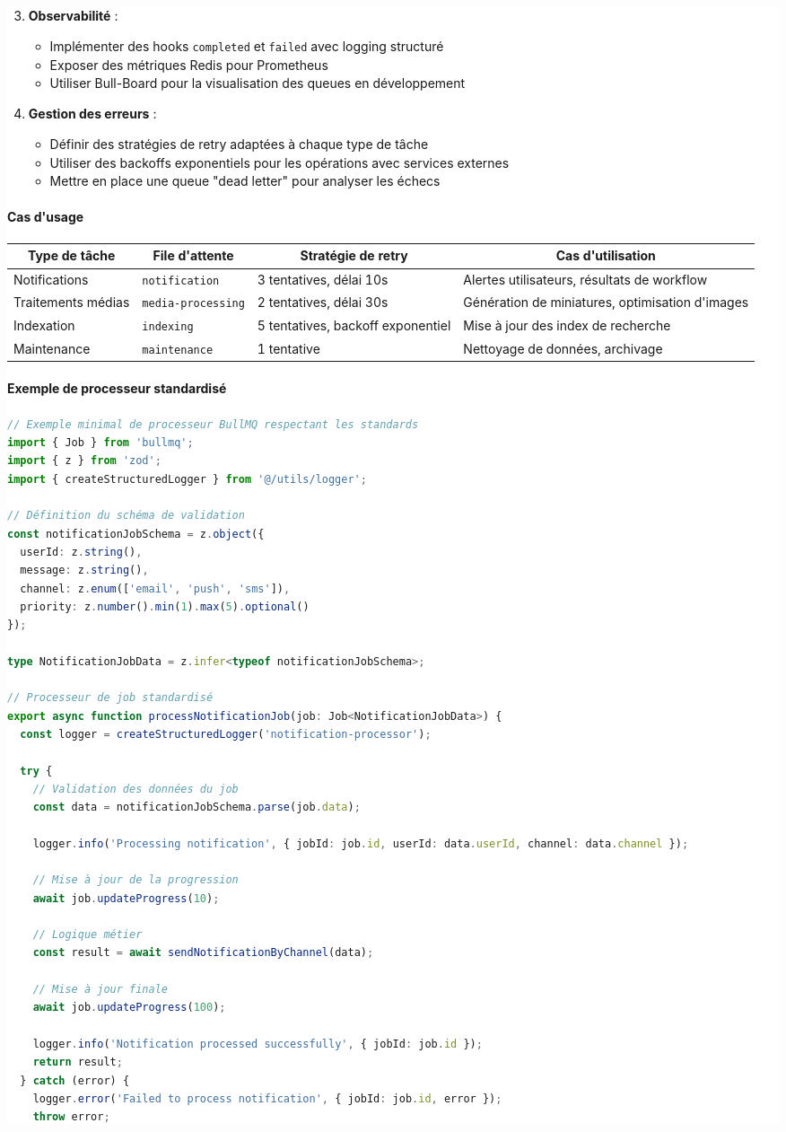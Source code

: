 3. **Observabilité** :
   - Implémenter des hooks `completed` et `failed` avec logging structuré
   - Exposer des métriques Redis pour Prometheus
   - Utiliser Bull-Board pour la visualisation des queues en développement

4. **Gestion des erreurs** :
   - Définir des stratégies de retry adaptées à chaque type de tâche
   - Utiliser des backoffs exponentiels pour les opérations avec services externes
   - Mettre en place une queue "dead letter" pour analyser les échecs

#### Cas d'usage

| Type de tâche | File d'attente | Stratégie de retry | Cas d'utilisation |
|---------------|----------------|-------------------|-------------------|
| Notifications | `notification` | 3 tentatives, délai 10s | Alertes utilisateurs, résultats de workflow |
| Traitements médias | `media-processing` | 2 tentatives, délai 30s | Génération de miniatures, optimisation d'images |
| Indexation | `indexing` | 5 tentatives, backoff exponentiel | Mise à jour des index de recherche |
| Maintenance | `maintenance` | 1 tentative | Nettoyage de données, archivage |

#### Exemple de processeur standardisé

```typescript
// Exemple minimal de processeur BullMQ respectant les standards
import { Job } from 'bullmq';
import { z } from 'zod';
import { createStructuredLogger } from '@/utils/logger';

// Définition du schéma de validation
const notificationJobSchema = z.object({
  userId: z.string(),
  message: z.string(),
  channel: z.enum(['email', 'push', 'sms']),
  priority: z.number().min(1).max(5).optional()
});

type NotificationJobData = z.infer<typeof notificationJobSchema>;

// Processeur de job standardisé
export async function processNotificationJob(job: Job<NotificationJobData>) {
  const logger = createStructuredLogger('notification-processor');
  
  try {
    // Validation des données du job
    const data = notificationJobSchema.parse(job.data);
    
    logger.info('Processing notification', { jobId: job.id, userId: data.userId, channel: data.channel });
    
    // Mise à jour de la progression
    await job.updateProgress(10);
    
    // Logique métier
    const result = await sendNotificationByChannel(data);
    
    // Mise à jour finale
    await job.updateProgress(100);
    
    logger.info('Notification processed successfully', { jobId: job.id });
    return result;
  } catch (error) {
    logger.error('Failed to process notification', { jobId: job.id, error });
    throw error;
```